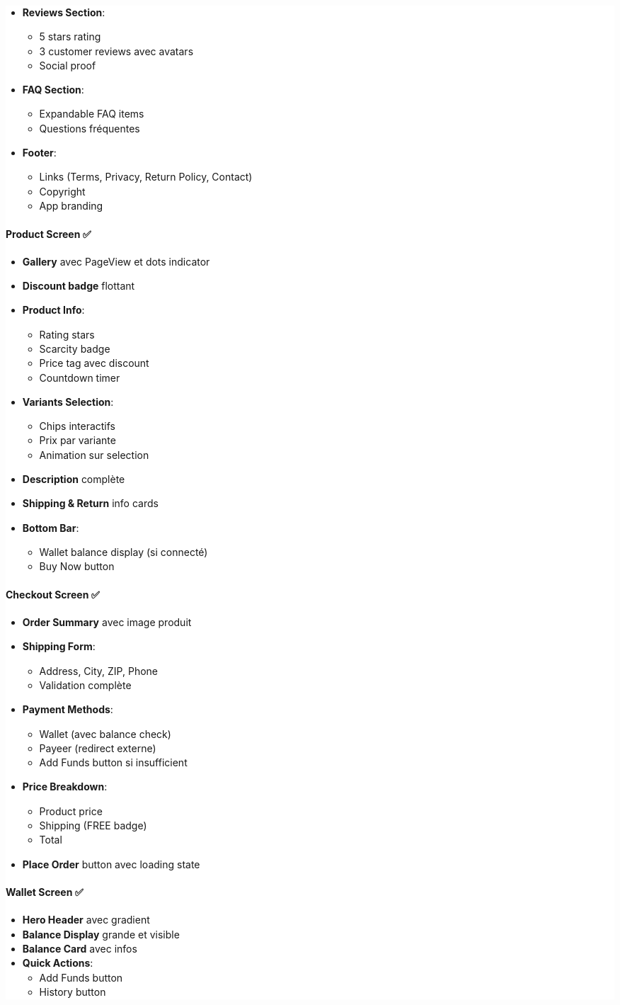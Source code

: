 - **Reviews Section**:
  - 5 stars rating
  - 3 customer reviews avec avatars
  - Social proof
  
- **FAQ Section**:
  - Expandable FAQ items
  - Questions fréquentes
  
- **Footer**:
  - Links (Terms, Privacy, Return Policy, Contact)
  - Copyright
  - App branding

#### **Product Screen** ✅
- **Gallery** avec PageView et dots indicator
- **Discount badge** flottant
- **Product Info**:
  - Rating stars
  - Scarcity badge
  - Price tag avec discount
  - Countdown timer
  
- **Variants Selection**:
  - Chips interactifs
  - Prix par variante
  - Animation sur selection
  
- **Description** complète
- **Shipping & Return** info cards
- **Bottom Bar**:
  - Wallet balance display (si connecté)
  - Buy Now button

#### **Checkout Screen** ✅
- **Order Summary** avec image produit
- **Shipping Form**:
  - Address, City, ZIP, Phone
  - Validation complète
  
- **Payment Methods**:
  - Wallet (avec balance check)
  - Payeer (redirect externe)
  - Add Funds button si insufficient
  
- **Price Breakdown**:
  - Product price
  - Shipping (FREE badge)
  - Total
  
- **Place Order** button avec loading state

#### **Wallet Screen** ✅
- **Hero Header** avec gradient
- **Balance Display** grande et visible
- **Balance Card** avec infos
- **Quick Actions**:
  - Add Funds button
  - History button
  